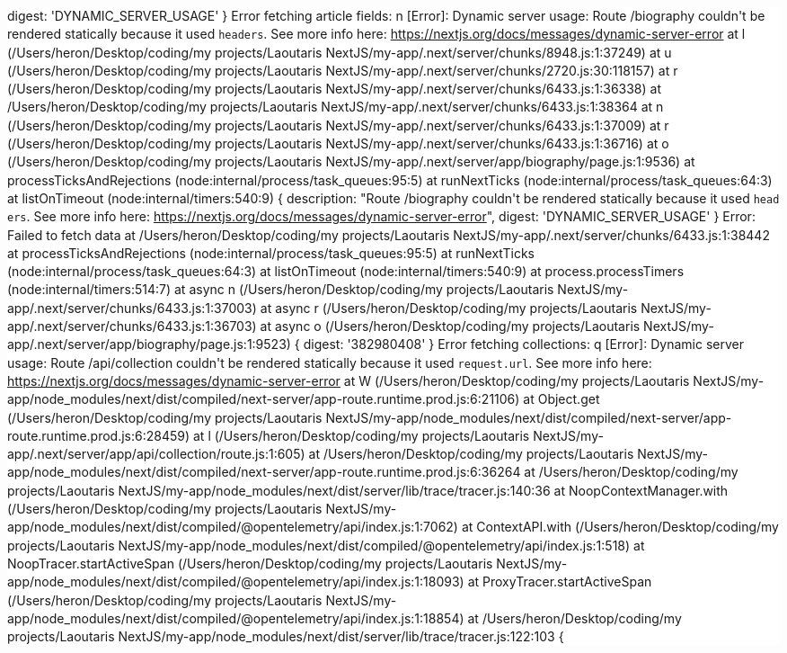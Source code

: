 digest: 'DYNAMIC_SERVER_USAGE'
}
Error fetching article fields: n [Error]: Dynamic server usage: Route /biography couldn't be rendered statically because it used `headers`. See more info here: https://nextjs.org/docs/messages/dynamic-server-error
at l (/Users/heron/Desktop/coding/my projects/Laoutaris NextJS/my-app/.next/server/chunks/8948.js:1:37249)
at u (/Users/heron/Desktop/coding/my projects/Laoutaris NextJS/my-app/.next/server/chunks/2720.js:30:118157)
at r (/Users/heron/Desktop/coding/my projects/Laoutaris NextJS/my-app/.next/server/chunks/6433.js:1:36338)
at /Users/heron/Desktop/coding/my projects/Laoutaris NextJS/my-app/.next/server/chunks/6433.js:1:38364
at n (/Users/heron/Desktop/coding/my projects/Laoutaris NextJS/my-app/.next/server/chunks/6433.js:1:37009)
at r (/Users/heron/Desktop/coding/my projects/Laoutaris NextJS/my-app/.next/server/chunks/6433.js:1:36716)
at o (/Users/heron/Desktop/coding/my projects/Laoutaris NextJS/my-app/.next/server/app/biography/page.js:1:9536)
at processTicksAndRejections (node:internal/process/task_queues:95:5)
at runNextTicks (node:internal/process/task_queues:64:3)
at listOnTimeout (node:internal/timers:540:9) {
description: "Route /biography couldn't be rendered statically because it used `headers`. See more info here: https://nextjs.org/docs/messages/dynamic-server-error",
digest: 'DYNAMIC_SERVER_USAGE'
}
Error: Failed to fetch data
at /Users/heron/Desktop/coding/my projects/Laoutaris NextJS/my-app/.next/server/chunks/6433.js:1:38442
at processTicksAndRejections (node:internal/process/task_queues:95:5)
at runNextTicks (node:internal/process/task_queues:64:3)
at listOnTimeout (node:internal/timers:540:9)
at process.processTimers (node:internal/timers:514:7)
at async n (/Users/heron/Desktop/coding/my projects/Laoutaris NextJS/my-app/.next/server/chunks/6433.js:1:37003)
at async r (/Users/heron/Desktop/coding/my projects/Laoutaris NextJS/my-app/.next/server/chunks/6433.js:1:36703)
at async o (/Users/heron/Desktop/coding/my projects/Laoutaris NextJS/my-app/.next/server/app/biography/page.js:1:9523) {
digest: '382980408'
}
Error fetching collections: q [Error]: Dynamic server usage: Route /api/collection couldn't be rendered statically because it used `request.url`. See more info here: https://nextjs.org/docs/messages/dynamic-server-error
at W (/Users/heron/Desktop/coding/my projects/Laoutaris NextJS/my-app/node_modules/next/dist/compiled/next-server/app-route.runtime.prod.js:6:21106)
at Object.get (/Users/heron/Desktop/coding/my projects/Laoutaris NextJS/my-app/node_modules/next/dist/compiled/next-server/app-route.runtime.prod.js:6:28459)
at l (/Users/heron/Desktop/coding/my projects/Laoutaris NextJS/my-app/.next/server/app/api/collection/route.js:1:605)
at /Users/heron/Desktop/coding/my projects/Laoutaris NextJS/my-app/node_modules/next/dist/compiled/next-server/app-route.runtime.prod.js:6:36264
at /Users/heron/Desktop/coding/my projects/Laoutaris NextJS/my-app/node_modules/next/dist/server/lib/trace/tracer.js:140:36
at NoopContextManager.with (/Users/heron/Desktop/coding/my projects/Laoutaris NextJS/my-app/node_modules/next/dist/compiled/@opentelemetry/api/index.js:1:7062)
at ContextAPI.with (/Users/heron/Desktop/coding/my projects/Laoutaris NextJS/my-app/node_modules/next/dist/compiled/@opentelemetry/api/index.js:1:518)
at NoopTracer.startActiveSpan (/Users/heron/Desktop/coding/my projects/Laoutaris NextJS/my-app/node_modules/next/dist/compiled/@opentelemetry/api/index.js:1:18093)
at ProxyTracer.startActiveSpan (/Users/heron/Desktop/coding/my projects/Laoutaris NextJS/my-app/node_modules/next/dist/compiled/@opentelemetry/api/index.js:1:18854)
at /Users/heron/Desktop/coding/my projects/Laoutaris NextJS/my-app/node_modules/next/dist/server/lib/trace/tracer.js:122:103 {
